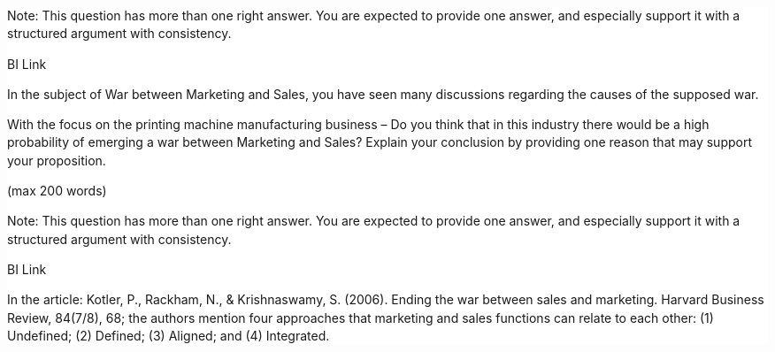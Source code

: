 Note: This question has more than one right answer. You are expected to provide one answer, and especially support it with a structured argument with consistency.

BI Link







<iframe class="wysihtml5-sandbox" security="restricted" allowtransparency="true" frameborder="0" width="0" height="0" marginwidth="0" marginheight="0" aria-labelledby="_bGhldFHsf_2jIwTyYIyEq" aria-label="Text Input Container" style="box-sizing: border-box; -webkit-font-smoothing: antialiased; display: block; background-color: rgb(255, 255, 255); border-collapse: separate; border-color: rgba(0, 0, 0, 0.06); border-style: solid; border-width: 1px; clear: none; float: none; margin: 0px; outline: rgb(85, 85, 85) none 0px; outline-offset: 0px; padding: 10px; position: static; top: auto; left: auto; right: auto; bottom: auto; z-index: auto; vertical-align: baseline; text-align: start; box-shadow: rgba(0, 0, 0, 0.075) 0px 1px 1px 0px inset; border-radius: 4px; width: 840px; min-width: 0px; min-height: 0px; max-width: 100%; max-height: none; height: 130px;"></iframe>



In the subject of War between Marketing and Sales, you have seen many discussions regarding the causes of the supposed war.



With the focus on the printing machine manufacturing business – Do you think that in this industry there would be a high probability of emerging a war between Marketing and Sales? Explain your conclusion by providing one reason that may support your proposition.



(max 200 words)

Note: This question has more than one right answer. You are expected to provide one answer, and especially support it with a structured argument with consistency.



BI Link







<iframe class="wysihtml5-sandbox" security="restricted" allowtransparency="true" frameborder="0" width="0" height="0" marginwidth="0" marginheight="0" aria-labelledby="HuNu5GS2_f0tk-KMxiUtGa" aria-label="Text Input Container" style="box-sizing: border-box; -webkit-font-smoothing: antialiased; display: block; background-color: rgb(255, 255, 255); border-collapse: separate; border-color: rgba(0, 0, 0, 0.06); border-style: solid; border-width: 1px; clear: none; float: none; margin: 0px; outline: rgb(85, 85, 85) none 0px; outline-offset: 0px; padding: 10px; position: static; top: auto; left: auto; right: auto; bottom: auto; z-index: auto; vertical-align: baseline; text-align: start; box-shadow: rgba(0, 0, 0, 0.075) 0px 1px 1px 0px inset; border-radius: 4px; width: 840px; min-width: 0px; min-height: 0px; max-width: 100%; max-height: none; height: 130px;"></iframe>



In the article: Kotler, P., Rackham, N., & Krishnaswamy, S. (2006). Ending the war between sales and marketing. Harvard Business Review, 84(7/8), 68; the authors mention four approaches that marketing and sales functions can relate to each other: (1) Undefined; (2) Defined; (3) Aligned; and (4) Integrated.
